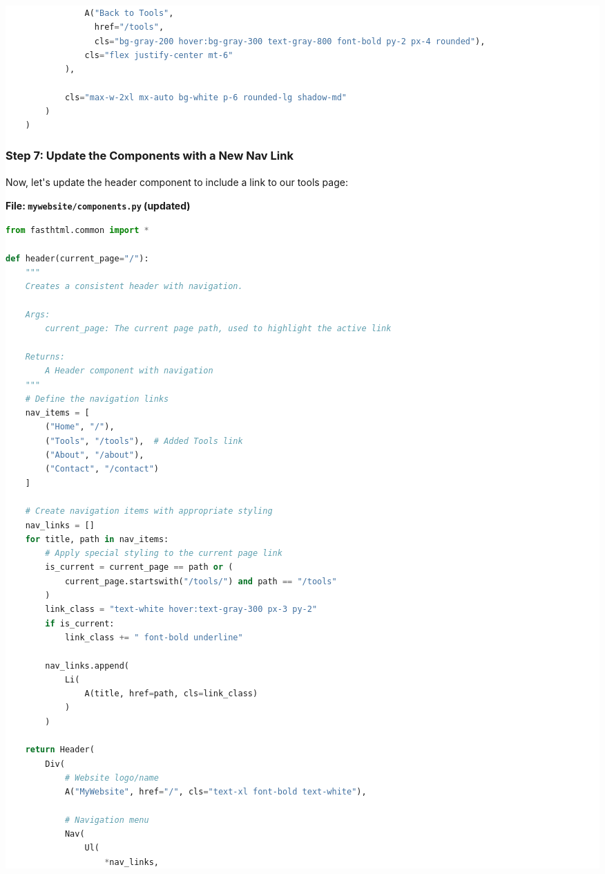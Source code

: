 ```python
                A("Back to Tools",
                  href="/tools",
                  cls="bg-gray-200 hover:bg-gray-300 text-gray-800 font-bold py-2 px-4 rounded"),
                cls="flex justify-center mt-6"
            ),
            
            cls="max-w-2xl mx-auto bg-white p-6 rounded-lg shadow-md"
        )
    )
```

### Step 7: Update the Components with a New Nav Link

Now, let's update the header component to include a link to our tools page:

**File: `mywebsite/components.py` (updated)**

```python
from fasthtml.common import *

def header(current_page="/"):
    """
    Creates a consistent header with navigation.

    Args:
        current_page: The current page path, used to highlight the active link

    Returns:
        A Header component with navigation
    """
    # Define the navigation links
    nav_items = [
        ("Home", "/"),
        ("Tools", "/tools"),  # Added Tools link
        ("About", "/about"),
        ("Contact", "/contact")
    ]

    # Create navigation items with appropriate styling
    nav_links = []
    for title, path in nav_items:
        # Apply special styling to the current page link
        is_current = current_page == path or (
            current_page.startswith("/tools/") and path == "/tools"
        )
        link_class = "text-white hover:text-gray-300 px-3 py-2"
        if is_current:
            link_class += " font-bold underline"

        nav_links.append(
            Li(
                A(title, href=path, cls=link_class)
            )
        )

    return Header(
        Div(
            # Website logo/name
            A("MyWebsite", href="/", cls="text-xl font-bold text-white"),

            # Navigation menu
            Nav(
                Ul(
                    *nav_links,
```